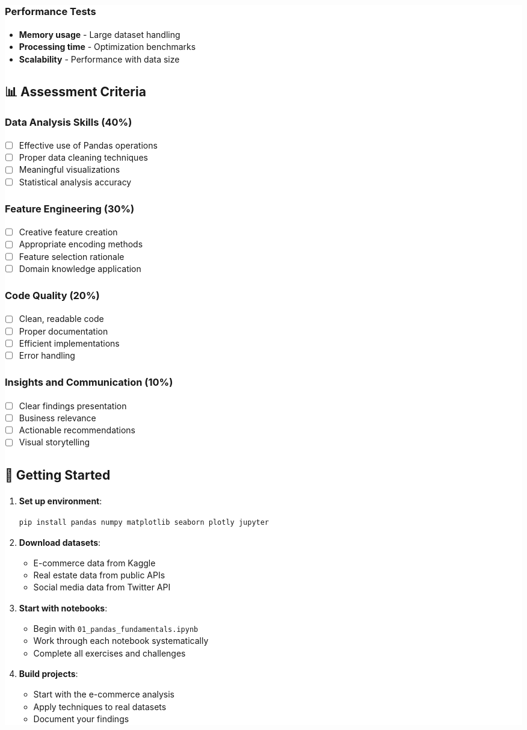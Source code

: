 ### Performance Tests
- **Memory usage** - Large dataset handling
- **Processing time** - Optimization benchmarks
- **Scalability** - Performance with data size

## 📊 Assessment Criteria

### Data Analysis Skills (40%)
- [ ] Effective use of Pandas operations
- [ ] Proper data cleaning techniques
- [ ] Meaningful visualizations
- [ ] Statistical analysis accuracy

### Feature Engineering (30%)
- [ ] Creative feature creation
- [ ] Appropriate encoding methods
- [ ] Feature selection rationale
- [ ] Domain knowledge application

### Code Quality (20%)
- [ ] Clean, readable code
- [ ] Proper documentation
- [ ] Efficient implementations
- [ ] Error handling

### Insights and Communication (10%)
- [ ] Clear findings presentation
- [ ] Business relevance
- [ ] Actionable recommendations
- [ ] Visual storytelling

## 🚀 Getting Started

1. **Set up environment**:
   ```bash
   pip install pandas numpy matplotlib seaborn plotly jupyter
   ```

2. **Download datasets**:
   - E-commerce data from Kaggle
   - Real estate data from public APIs
   - Social media data from Twitter API

3. **Start with notebooks**:
   - Begin with `01_pandas_fundamentals.ipynb`
   - Work through each notebook systematically
   - Complete all exercises and challenges

4. **Build projects**:
   - Start with the e-commerce analysis
   - Apply techniques to real datasets
   - Document your findings
